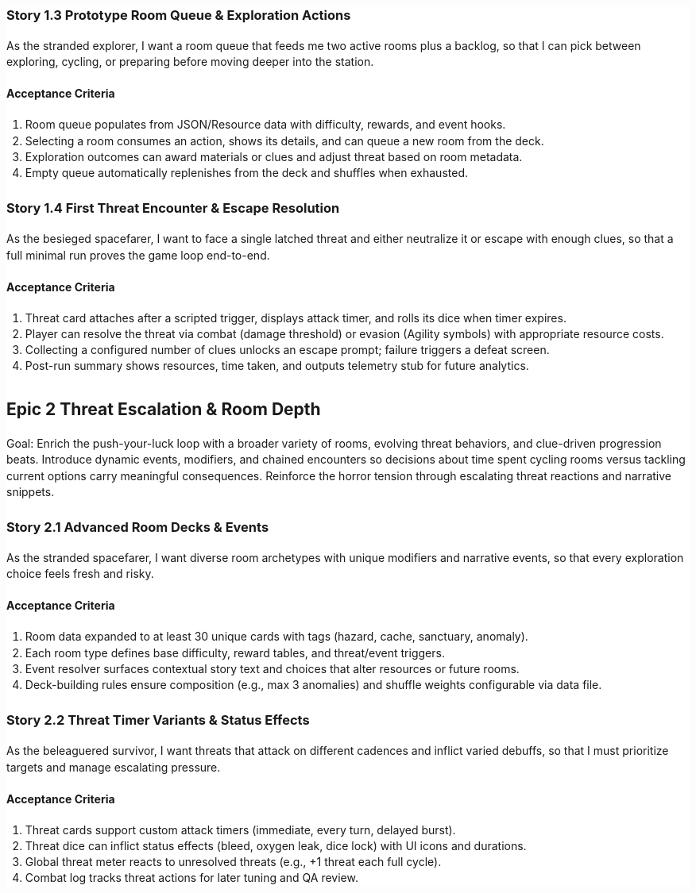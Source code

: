### Story 1.3 Prototype Room Queue & Exploration Actions
As the stranded explorer,
I want a room queue that feeds me two active rooms plus a backlog,
so that I can pick between exploring, cycling, or preparing before moving deeper into the station.

#### Acceptance Criteria
1. Room queue populates from JSON/Resource data with difficulty, rewards, and event hooks.
2. Selecting a room consumes an action, shows its details, and can queue a new room from the deck.
3. Exploration outcomes can award materials or clues and adjust threat based on room metadata.
4. Empty queue automatically replenishes from the deck and shuffles when exhausted.

### Story 1.4 First Threat Encounter & Escape Resolution
As the besieged spacefarer,
I want to face a single latched threat and either neutralize it or escape with enough clues,
so that a full minimal run proves the game loop end-to-end.

#### Acceptance Criteria
1. Threat card attaches after a scripted trigger, displays attack timer, and rolls its dice when timer expires.
2. Player can resolve the threat via combat (damage threshold) or evasion (Agility symbols) with appropriate resource costs.
3. Collecting a configured number of clues unlocks an escape prompt; failure triggers a defeat screen.
4. Post-run summary shows resources, time taken, and outputs telemetry stub for future analytics.

## Epic 2 Threat Escalation & Room Depth
Goal: Enrich the push-your-luck loop with a broader variety of rooms, evolving threat behaviors, and clue-driven progression beats. Introduce dynamic events, modifiers, and chained encounters so decisions about time spent cycling rooms versus tackling current options carry meaningful consequences. Reinforce the horror tension through escalating threat reactions and narrative snippets.

### Story 2.1 Advanced Room Decks & Events
As the stranded spacefarer,
I want diverse room archetypes with unique modifiers and narrative events,
so that every exploration choice feels fresh and risky.

#### Acceptance Criteria
1. Room data expanded to at least 30 unique cards with tags (hazard, cache, sanctuary, anomaly).
2. Each room type defines base difficulty, reward tables, and threat/event triggers.
3. Event resolver surfaces contextual story text and choices that alter resources or future rooms.
4. Deck-building rules ensure composition (e.g., max 3 anomalies) and shuffle weights configurable via data file.

### Story 2.2 Threat Timer Variants & Status Effects
As the beleaguered survivor,
I want threats that attack on different cadences and inflict varied debuffs,
so that I must prioritize targets and manage escalating pressure.

#### Acceptance Criteria
1. Threat cards support custom attack timers (immediate, every turn, delayed burst).
2. Threat dice can inflict status effects (bleed, oxygen leak, dice lock) with UI icons and durations.
3. Global threat meter reacts to unresolved threats (e.g., +1 threat each full cycle).
4. Combat log tracks threat actions for later tuning and QA review.
